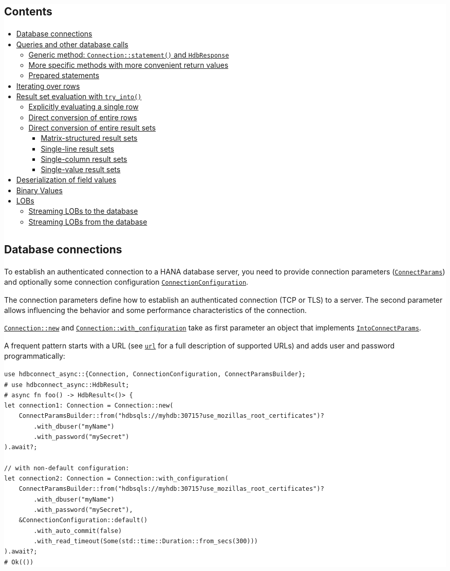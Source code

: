 ## Contents

- [Database connections](#database-connections)
- [Queries and other database calls](#queries-and-other-database-calls)
  - [Generic method: `Connection::statement()` and `HdbResponse`](#generic-method-connectionstatement-and-hdbresponse)
  - [More specific methods with more convenient return values](#more-specific-methods-with-more-convenient-return-values)
  - [Prepared statements](#prepared-statements)
- [Iterating over rows](#iterating-over-rows)
- [Result set evaluation with `try_into()`](#result-set-evaluation-with-try_into)
  - [Explicitly evaluating a single row](#explicitly-evaluating-a-single-row)
  - [Direct conversion of entire rows](#direct-conversion-of-entire-rows)
  - [Direct conversion of entire result sets](#direct-conversion-of-entire-result-sets)
    - [Matrix-structured result sets](#matrix-structured-result-sets)
    - [Single-line result sets](#single-line-result-sets)
    - [Single-column result sets](#single-column-result-sets)
    - [Single-value result sets](#single-value-result-sets)
- [Deserialization of field values](#deserialization-of-field-values)
- [Binary Values](#binary-values)
- [LOBs](#lobs)
  - [Streaming LOBs to the database](#streaming-lobs-to-the-database)
  - [Streaming LOBs from the database](#streaming-lobs-from-the-database)

## Database connections

To establish an authenticated connection to a HANA database server, you need to provide
connection parameters ([`ConnectParams`]) and
optionally some connection configuration [`ConnectionConfiguration`](crate::ConnectionConfiguration).

The connection parameters define how to establish an authenticated connection (TCP or TLS) to a server.
The second parameter allows influencing the behavior and some performance characteristics of the connection.

[`Connection::new`](../struct.Connection.html#method.new) and
[`Connection::with_configuration`](../struct.Connection.html#method.with_configuration)
take as first parameter an object that implements
[`IntoConnectParams`](../trait.IntoConnectParams.html).

A frequent pattern starts with a URL
(see [`url`](crate::url) for a full description of supported URLs)
and adds user and password programmatically:

```rust,no_run
use hdbconnect_async::{Connection, ConnectionConfiguration, ConnectParamsBuilder};
# use hdbconnect_async::HdbResult;
# async fn foo() -> HdbResult<()> {
let connection1: Connection = Connection::new(
    ConnectParamsBuilder::from("hdbsqls://myhdb:30715?use_mozillas_root_certificates")?
        .with_dbuser("myName")
        .with_password("mySecret")
).await?;

// with non-default configuration:
let connection2: Connection = Connection::with_configuration(
    ConnectParamsBuilder::from("hdbsqls://myhdb:30715?use_mozillas_root_certificates")?
        .with_dbuser("myName")
        .with_password("mySecret"),
    &ConnectionConfiguration::default()
        .with_auto_commit(false)
        .with_read_timeout(Some(std::time::Duration::from_secs(300)))
).await?;
# Ok(())
```

[`Connection`]: crate::Connection
[`statement()`]: crate::Connection::statement
[`query()`]: crate::Connection::query
[`dml()`]: crate::Connection::dml
[`exec()`]: crate::Connection::exec
[`ConnectParams`]: crate::ConnectParams
[`HdbValue`]: crate::HdbValue
[`HdbResponse`]: crate::HdbResponse
[`NCLob`]: crate::types::NCLob
[`Row`]: crate::Row
[`ResultSet`]: crate::ResultSet
[`serde_bytes`]: https://docs.serde.rs/serde_bytes/
[`serde_bytes::Bytes`]: https://docs.serde.rs/serde_bytes/struct.Bytes.html
[`serde_bytes::ByteBuf`]: https://docs.serde.rs/serde_bytes/struct.ByteBuf.html